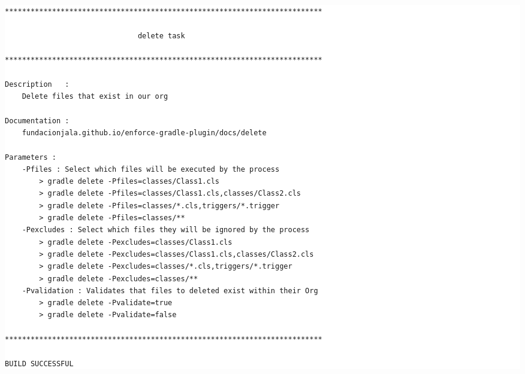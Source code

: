 	**************************************************************************
    
                                   delete task
    
    **************************************************************************
    
    Description   :
        Delete files that exist in our org
    
    Documentation : 
        fundacionjala.github.io/enforce-gradle-plugin/docs/delete
    
    Parameters :
        -Pfiles : Select which files will be executed by the process
            > gradle delete -Pfiles=classes/Class1.cls
            > gradle delete -Pfiles=classes/Class1.cls,classes/Class2.cls
            > gradle delete -Pfiles=classes/*.cls,triggers/*.trigger
            > gradle delete -Pfiles=classes/**
        -Pexcludes : Select which files they will be ignored by the process
            > gradle delete -Pexcludes=classes/Class1.cls
            > gradle delete -Pexcludes=classes/Class1.cls,classes/Class2.cls
            > gradle delete -Pexcludes=classes/*.cls,triggers/*.trigger
            > gradle delete -Pexcludes=classes/**
        -Pvalidation : Validates that files to deleted exist within their Org
            > gradle delete -Pvalidate=true
            > gradle delete -Pvalidate=false
    
    **************************************************************************
    
    BUILD SUCCESSFUL



